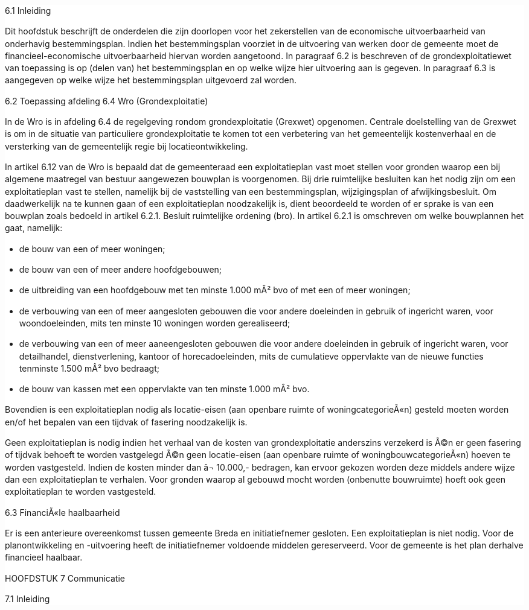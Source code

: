 6\.1 Inleiding

Dit hoofdstuk beschrijft de onderdelen die zijn doorlopen voor het zekerstellen van de economische uitvoerbaarheid van onderhavig bestemmingsplan. Indien het bestemmingsplan voorziet in de uitvoering van werken door de gemeente moet de financieel\-economische uitvoerbaarheid hiervan worden aangetoond. In paragraaf 6\.2 is beschreven of de grondexploitatiewet van toepassing is op (delen van) het bestemmingsplan en op welke wijze hier uitvoering aan is gegeven. In paragraaf 6\.3 is aangegeven op welke wijze het bestemmingsplan uitgevoerd zal worden.

6\.2 Toepassing afdeling 6\.4 Wro (Grondexploitatie)

In de Wro is in afdeling 6\.4 de regelgeving rondom grondexploitatie (Grexwet) opgenomen. Centrale doelstelling van de Grexwet is om in de situatie van particuliere grondexploitatie te komen tot een verbetering van het gemeentelijk kostenverhaal en de versterking van de gemeentelijk regie bij locatieontwikkeling.

In artikel 6\.12 van de Wro is bepaald dat de gemeenteraad een exploitatieplan vast moet stellen voor gronden waarop een bij algemene maatregel van bestuur aangewezen bouwplan is voorgenomen. Bij drie ruimtelijke besluiten kan het nodig zijn om een exploitatieplan vast te stellen, namelijk bij de vaststelling van een bestemmingsplan, wijzigingsplan of afwijkingsbesluit. Om daadwerkelijk na te kunnen gaan of een exploitatieplan noodzakelijk is, dient beoordeeld te worden of er sprake is van een bouwplan zoals bedoeld in artikel 6\.2\.1\. Besluit ruimtelijke ordening (bro). In artikel 6\.2\.1 is omschreven om welke bouwplannen het gaat, namelijk:

* de bouw van een of meer woningen;

* de bouw van een of meer andere hoofdgebouwen;

* de uitbreiding van een hoofdgebouw met ten minste 1\.000 mÂ² bvo of met een of meer woningen;

* de verbouwing van een of meer aangesloten gebouwen die voor andere doeleinden in gebruik of ingericht waren, voor woondoeleinden, mits ten minste 10 woningen worden gerealiseerd;

* de verbouwing van een of meer aaneengesloten gebouwen die voor andere doeleinden in gebruik of ingericht waren, voor detailhandel, dienstverlening, kantoor of horecadoeleinden, mits de cumulatieve oppervlakte van de nieuwe functies tenminste 1\.500 mÂ² bvo bedraagt;

* de bouw van kassen met een oppervlakte van ten minste 1\.000 mÂ² bvo.

Bovendien is een exploitatieplan nodig als locatie\-eisen (aan openbare ruimte of woningcategorieÃ«n) gesteld moeten worden en/of het bepalen van een tijdvak of fasering noodzakelijk is.

Geen exploitatieplan is nodig indien het verhaal van de kosten van grondexploitatie anderszins verzekerd is Ã©n er geen fasering of tijdvak behoeft te worden vastgelegd Ã©n geen locatie\-eisen (aan openbare ruimte of woningbouwcategorieÃ«n) hoeven te worden vastgesteld. Indien de kosten minder dan â¬ 10\.000,\- bedragen, kan ervoor gekozen worden deze middels andere wijze dan een exploitatieplan te verhalen. Voor gronden waarop al gebouwd mocht worden (onbenutte bouwruimte) hoeft ook geen exploitatieplan te worden vastgesteld.

6\.3 FinanciÃ«le haalbaarheid

Er is een anterieure overeenkomst tussen gemeente Breda en initiatiefnemer gesloten. Een exploitatieplan is niet nodig. Voor de planontwikkeling en \-uitvoering heeft de initiatiefnemer voldoende middelen gereserveerd. Voor de gemeente is het plan derhalve financieel haalbaar.

HOOFDSTUK 7 Communicatie

7\.1 Inleiding
